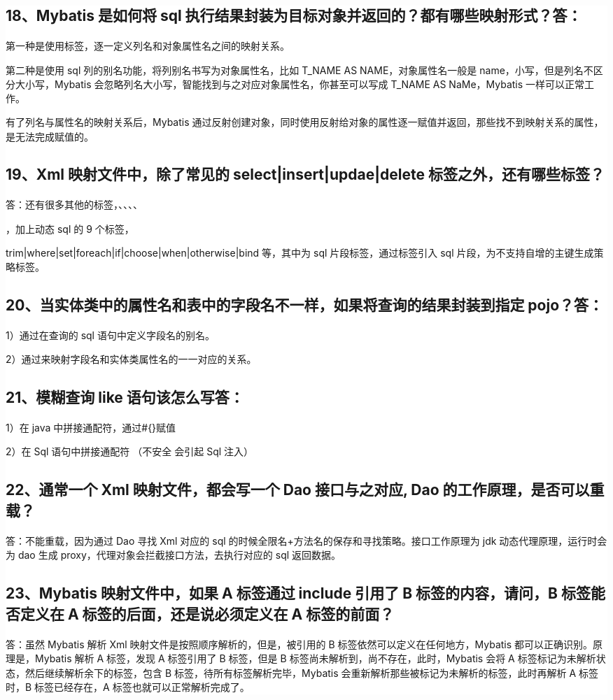 ## 18、Mybatis 是如何将 sql 执行结果封装为目标对象并返回的？都有哪些映射形式？答： 

 

第一种是使用<resultMap>标签，逐一定义列名和对象属性名之间的映射关系。 

 

第二种是使用 sql 列的别名功能，将列别名书写为对象属性名，比如 T_NAME AS NAME，对象属性名一般是 name，小写，但是列名不区分大小写，Mybatis 会忽略列名大小写，智能找到与之对应对象属性名，你甚至可以写成 T_NAME AS NaMe，Mybatis 一样可以正常工作。 

 

有了列名与属性名的映射关系后，Mybatis 通过反射创建对象，同时使用反射给对象的属性逐一赋值并返回，那些找不到映射关系的属性，是无法完成赋值的。 

 

## 19、Xml 映射文件中，除了常见的 select|insert|updae|delete 标签之外，还有哪些标签？ 

答：还有很多其他的标签，<resultMap>、<parameterMap>、<sql>、<include>、

<selectKey>，加上动态 sql 的 9 个标签，

trim|where|set|foreach|if|choose|when|otherwise|bind 等，其中<sql>为 sql 片段标签，通过<include>标签引入 sql 片段，<selectKey>为不支持自增的主键生成策略标签。 

## 20、当实体类中的属性名和表中的字段名不一样，如果将查询的结果封装到指定 pojo？答： 

 

1）通过在查询的 sql 语句中定义字段名的别名。 

 

2）通过<resultMap>来映射字段名和实体类属性名的一一对应的关系。 

 

## 21、模糊查询 like 语句该怎么写答： 

 

1）在 java 中拼接通配符，通过#{}赋值 

 

2）在 Sql 语句中拼接通配符 （不安全 会引起 Sql 注入） 

 

## 22、通常一个 Xml 映射文件，都会写一个 Dao 接口与之对应, Dao 的工作原理，是否可以重载？ 

答：不能重载，因为通过 Dao 寻找 Xml 对应的 sql 的时候全限名+方法名的保存和寻找策略。接口工作原理为 jdk 动态代理原理，运行时会为 dao 生成 proxy，代理对象会拦截接口方法，去执行对应的 sql 返回数据。 

## 23、Mybatis 映射文件中，如果 A 标签通过 include 引用了 B 标签的内容，请问，B 标签能否定义在 A 标签的后面，还是说必须定义在 A 标签的前面？ 

答：虽然 Mybatis 解析 Xml 映射文件是按照顺序解析的，但是，被引用的 B 标签依然可以定义在任何地方，Mybatis 都可以正确识别。原理是，Mybatis 解析 A 标签，发现 A 标签引用了 B 标签，但是 B 标签尚未解析到，尚不存在，此时，Mybatis 会将 A 标签标记为未解析状态，然后继续解析余下的标签，包含 B 标签，待所有标签解析完毕，Mybatis 会重新解析那些被标记为未解析的标签，此时再解析 A 标签时，B 标签已经存在，A 标签也就可以正常解析完成了。 
